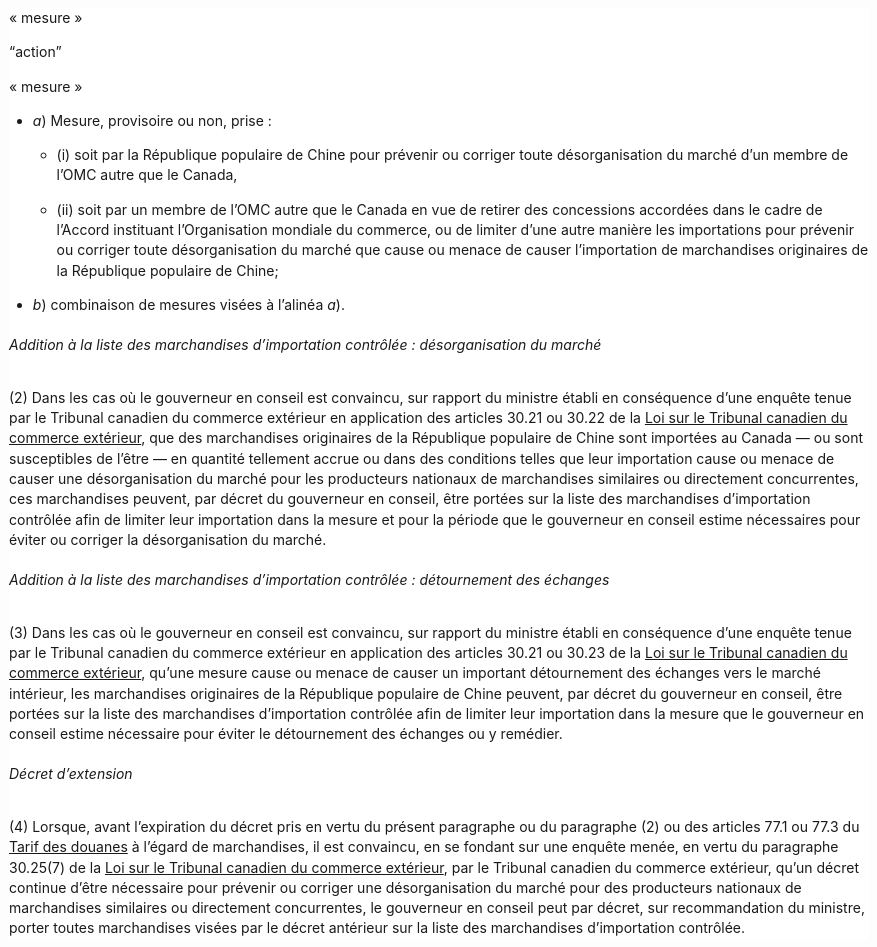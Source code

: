 « mesure »

“action”

    

« mesure »

  * _a_) Mesure, provisoire ou non, prise :

    * (i) soit par la République populaire de Chine pour prévenir ou corriger toute désorganisation du marché d’un membre de l’OMC autre que le Canada,

    * (ii) soit par un membre de l’OMC autre que le Canada en vue de retirer des concessions accordées dans le cadre de l’Accord instituant l’Organisation mondiale du commerce, ou de limiter d’une autre manière les importations pour prévenir ou corriger toute désorganisation du marché que cause ou menace de causer l’importation de marchandises originaires de la République populaire de Chine;

  * _b_) combinaison de mesures visées à l’alinéa _a_).

###### Addition à la liste des marchandises d’importation contrôlée : désorganisation du marché

(2) Dans les cas où le gouverneur en conseil est convaincu, sur rapport du ministre établi en conséquence d’une enquête tenue par le Tribunal canadien du commerce extérieur en application des articles 30.21 ou 30.22 de la [Loi sur le Tribunal canadien du commerce extérieur](/canada/fra/lois/C/C-18.3.md), que des marchandises originaires de la République populaire de Chine sont importées au Canada — ou sont susceptibles de l’être — en quantité tellement accrue ou dans des conditions telles que leur importation cause ou menace de causer une désorganisation du marché pour les producteurs nationaux de marchandises similaires ou directement concurrentes, ces marchandises peuvent, par décret du gouverneur en conseil, être portées sur la liste des marchandises d’importation contrôlée afin de limiter leur importation dans la mesure et pour la période que le gouverneur en conseil estime nécessaires pour éviter ou corriger la désorganisation du marché.

###### Addition à la liste des marchandises d’importation contrôlée : détournement des échanges

(3) Dans les cas où le gouverneur en conseil est convaincu, sur rapport du ministre établi en conséquence d’une enquête tenue par le Tribunal canadien du commerce extérieur en application des articles 30.21 ou 30.23 de la [Loi sur le Tribunal canadien du commerce extérieur](/canada/fra/lois/C/C-18.3.md), qu’une mesure cause ou menace de causer un important détournement des échanges vers le marché intérieur, les marchandises originaires de la République populaire de Chine peuvent, par décret du gouverneur en conseil, être portées sur la liste des marchandises d’importation contrôlée afin de limiter leur importation dans la mesure que le gouverneur en conseil estime nécessaire pour éviter le détournement des échanges ou y remédier.

###### Décret d’extension

(4) Lorsque, avant l’expiration du décret pris en vertu du présent paragraphe ou du paragraphe (2) ou des articles 77.1 ou 77.3 du [Tarif des douanes](/canada/fra/lois/C/C-54.011.md) à l’égard de marchandises, il est convaincu, en se fondant sur une enquête menée, en vertu du paragraphe 30.25(7) de la [Loi sur le Tribunal canadien du commerce extérieur](/canada/fra/lois/C/C-18.3.md), par le Tribunal canadien du commerce extérieur, qu’un décret continue d’être nécessaire pour prévenir ou corriger une désorganisation du marché pour des producteurs nationaux de marchandises similaires ou directement concurrentes, le gouverneur en conseil peut par décret, sur recommandation du ministre, porter toutes marchandises visées par le décret antérieur sur la liste des marchandises d’importation contrôlée.
